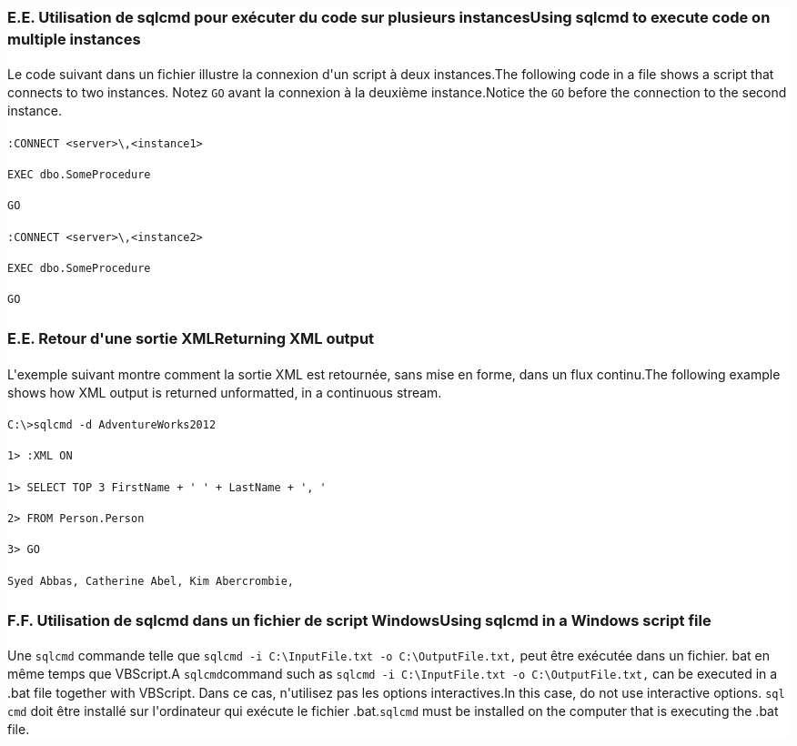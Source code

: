 ### <a name="e-using-sqlcmd-to-execute-code-on-multiple-instances"></a><span data-ttu-id="26836-206">E.</span><span class="sxs-lookup"><span data-stu-id="26836-206">E.</span></span> <span data-ttu-id="26836-207">Utilisation de sqlcmd pour exécuter du code sur plusieurs instances</span><span class="sxs-lookup"><span data-stu-id="26836-207">Using sqlcmd to execute code on multiple instances</span></span>  
 <span data-ttu-id="26836-208">Le code suivant dans un fichier illustre la connexion d'un script à deux instances.</span><span class="sxs-lookup"><span data-stu-id="26836-208">The following code in a file shows a script that connects to two instances.</span></span> <span data-ttu-id="26836-209">Notez `GO` avant la connexion à la deuxième instance.</span><span class="sxs-lookup"><span data-stu-id="26836-209">Notice the `GO` before the connection to the second instance.</span></span>  
  
 `:CONNECT <server>\,<instance1>`  
  
 `EXEC dbo.SomeProcedure`  
  
 `GO`  
  
 `:CONNECT <server>\,<instance2>`  
  
 `EXEC dbo.SomeProcedure`  
  
 `GO`  
  
### <a name="e-returning-xml-output"></a><span data-ttu-id="26836-210">E.</span><span class="sxs-lookup"><span data-stu-id="26836-210">E.</span></span> <span data-ttu-id="26836-211">Retour d'une sortie XML</span><span class="sxs-lookup"><span data-stu-id="26836-211">Returning XML output</span></span>  
 <span data-ttu-id="26836-212">L'exemple suivant montre comment la sortie XML est retournée, sans mise en forme, dans un flux continu.</span><span class="sxs-lookup"><span data-stu-id="26836-212">The following example shows how XML output is returned unformatted, in a continuous stream.</span></span>  
  
 `C:\>sqlcmd -d AdventureWorks2012`  
  
 `1> :XML ON`  
  
 `1> SELECT TOP 3 FirstName + ' ' + LastName + ', '`  
  
 `2> FROM Person.Person`  
  
 `3> GO`  
  
 `Syed Abbas, Catherine Abel, Kim Abercrombie,`  
  
### <a name="f-using-sqlcmd-in-a-windows-script-file"></a><span data-ttu-id="26836-213">F.</span><span class="sxs-lookup"><span data-stu-id="26836-213">F.</span></span> <span data-ttu-id="26836-214">Utilisation de sqlcmd dans un fichier de script Windows</span><span class="sxs-lookup"><span data-stu-id="26836-214">Using sqlcmd in a Windows script file</span></span>  
 <span data-ttu-id="26836-215">Une `sqlcmd` commande telle que `sqlcmd -i C:\InputFile.txt -o C:\OutputFile.txt,` peut être exécutée dans un fichier. bat en même temps que VBScript.</span><span class="sxs-lookup"><span data-stu-id="26836-215">A `sqlcmd`command such as `sqlcmd -i C:\InputFile.txt -o C:\OutputFile.txt,` can be executed in a .bat file together with VBScript.</span></span> <span data-ttu-id="26836-216">Dans ce cas, n'utilisez pas les options interactives.</span><span class="sxs-lookup"><span data-stu-id="26836-216">In this case, do not use interactive options.</span></span> <span data-ttu-id="26836-217">`sqlcmd` doit être installé sur l'ordinateur qui exécute le fichier .bat.</span><span class="sxs-lookup"><span data-stu-id="26836-217">`sqlcmd` must be installed on the computer that is executing the .bat file.</span></span>  
  